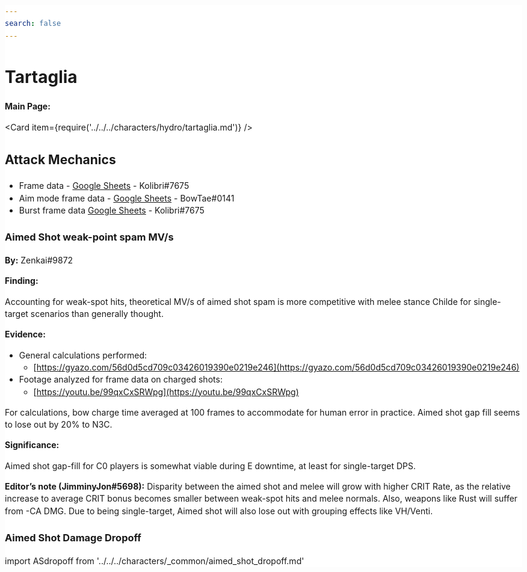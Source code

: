 ```yaml
---
search: false
---
```


# Tartaglia

**Main Page:**

<Card item={require('../../../characters/hydro/tartaglia.md')} />

## Attack Mechanics

* Frame data - [Google Sheets](https://docs.google.com/spreadsheets/d/1TDAItxWT_p76Z84EMpk2oIAN2etTWR0DiubllnWBnbc/edit?usp=sharing) - Kolibri\#7675
* Aim mode frame data - [Google Sheets](https://docs.google.com/spreadsheets/d/187T-SngEZUUordjY_K_tF_DdvHjQju9CoBJdp2eJOis/edit?usp=sharing) - BowTae\#0141
* Burst frame data [Google Sheets](https://docs.google.com/spreadsheets/d/1zCwdd6_KYFqMD4OQ_llGLdDshoZTu_1pmAMysxGDQvs/edit?usp=sharing) - Kolibri\#7675

### Aimed Shot weak-point spam MV/s

**By:** Zenkai\#9872

**Finding:**

Accounting for weak-spot hits, theoretical MV/s of aimed shot spam is more competitive with melee stance Childe for single-target scenarios than generally thought.

**Evidence:**

* General calculations performed:
  * [https://gyazo.com/56d0d5cd709c03426019390e0219e246](https://gyazo.com/56d0d5cd709c03426019390e0219e246)
* Footage analyzed for frame data on charged shots:
  * [https://youtu.be/99qxCxSRWpg](https://youtu.be/99qxCxSRWpg)

For calculations, bow charge time averaged at 100 frames to accommodate for human error in practice. Aimed shot gap fill seems to lose out by 20% to N3C.

**Significance:**

Aimed shot gap-fill for C0 players is somewhat viable during E downtime, at least for single-target DPS.

**Editor’s note \(JimminyJon\#5698\):** Disparity between the aimed shot and melee will grow with higher CRIT Rate, as the relative increase to average CRIT bonus becomes smaller between weak-spot hits and melee normals. Also, weapons like Rust will suffer from -CA DMG. Due to being single-target, Aimed shot will also lose out with grouping effects like VH/Venti.

### Aimed Shot Damage Dropoff

import ASdropoff from '../../../characters/_common/aimed_shot_dropoff.md'
